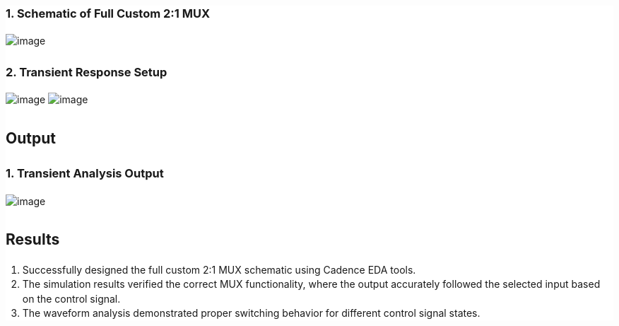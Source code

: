 ### 1. Schematic of Full Custom 2:1 MUX
<img width="1365" height="767" alt="image" src="https://github.com/user-attachments/assets/93b243ce-3c7e-44f8-9e92-a73be4956bad" />

### 2. Transient Response Setup

<img width="408" height="477" alt="image" src="https://github.com/user-attachments/assets/6053c95e-2518-49bf-9ef8-2812a99108bb" />

<img width="557" height="471" alt="image" src="https://github.com/user-attachments/assets/e5e0cff3-657a-4822-ad8d-7f61d18bd81a" />


## Output

### 1. Transient Analysis Output
<img width="1365" height="764" alt="image" src="https://github.com/user-attachments/assets/6b296970-9048-4a15-9459-7b65c239305f" />


## Results
1. Successfully designed the full custom 2:1 MUX schematic using Cadence EDA tools.
2. The simulation results verified the correct MUX functionality, where the output accurately followed the selected input based on the control signal.
3. The waveform analysis demonstrated proper switching behavior for different control signal states.
